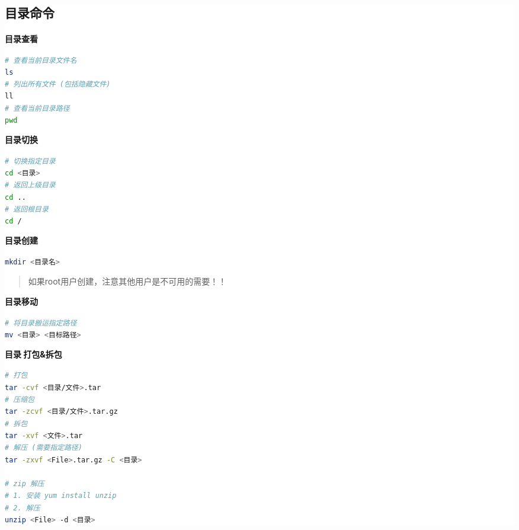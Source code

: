 ## 目录命令

**目录查看**

```sh
# 查看当前目录文件名 
ls 
# 列出所有文件 (包括隐藏文件)
ll
# 查看当前目录路径
pwd
```

**目录切换**

```sh
# 切换指定目录
cd <目录>
# 返回上级目录
cd ..
# 返回根目录
cd /
```

**目录创建**

```sh
mkdir <目录名>
```

> 如果root用户创建，注意其他用户是不可用的需要！！

**目录移动**

```sh
# 将目录搬运指定路径
mv <目录> <目标路径>
```

**目录 打包&拆包**

```sh
# 打包
tar -cvf <目录/文件>.tar
# 压缩包
tar -zcvf <目录/文件>.tar.gz
# 拆包
tar -xvf <文件>.tar
# 解压 (需要指定路径)
tar -zxvf <File>.tar.gz -C <目录>

# zip 解压
# 1. 安装 yum install unzip
# 2. 解压
unzip <File> -d <目录>
```
